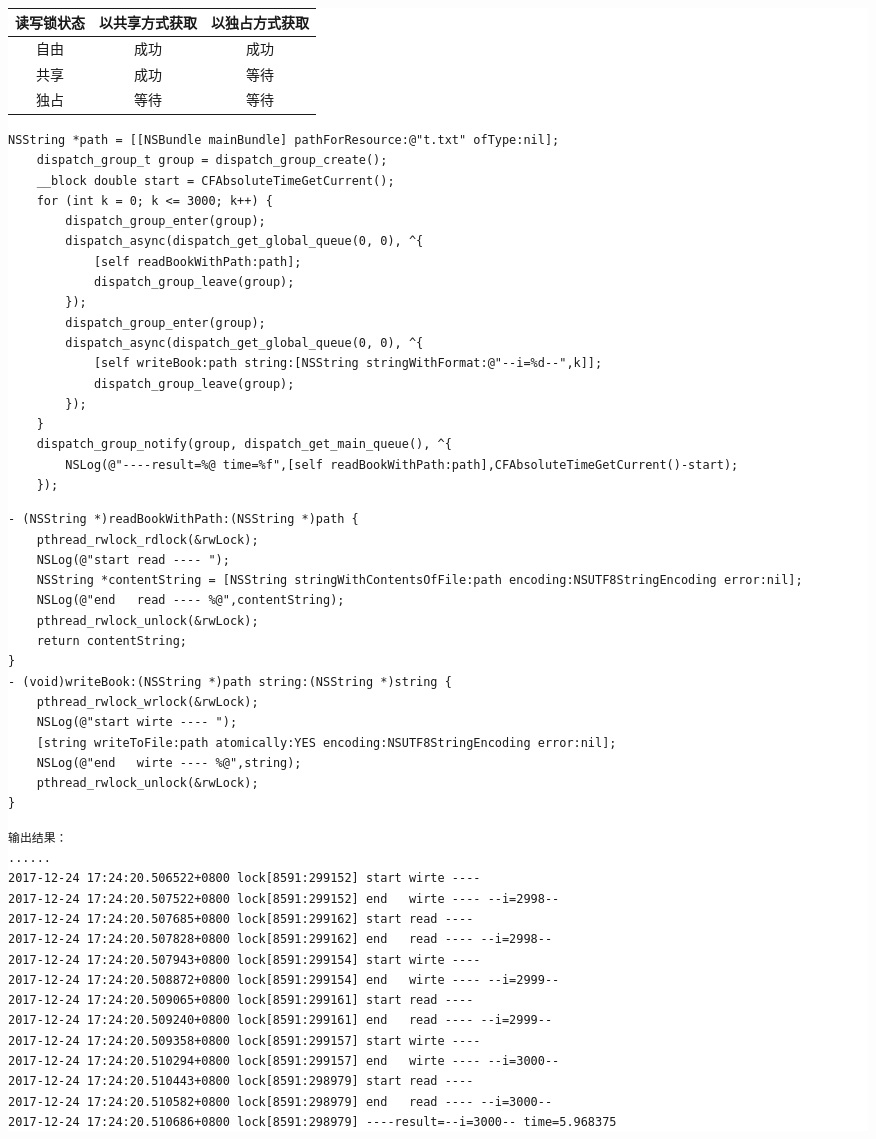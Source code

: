|   读写锁状态   | 以共享方式获取 | 以独占方式获取 |
|:-------------:|:------------:|:-------------:|
|   自由        |    成功       |   成功       |
|   共享        |    成功       |   等待       |
|   独占        |    等待       |   等待       |

```
NSString *path = [[NSBundle mainBundle] pathForResource:@"t.txt" ofType:nil];
    dispatch_group_t group = dispatch_group_create();
    __block double start = CFAbsoluteTimeGetCurrent();
    for (int k = 0; k <= 3000; k++) {
        dispatch_group_enter(group);
        dispatch_async(dispatch_get_global_queue(0, 0), ^{
            [self readBookWithPath:path];
            dispatch_group_leave(group);
        });
        dispatch_group_enter(group);
        dispatch_async(dispatch_get_global_queue(0, 0), ^{
            [self writeBook:path string:[NSString stringWithFormat:@"--i=%d--",k]];
            dispatch_group_leave(group);
        });
    }
    dispatch_group_notify(group, dispatch_get_main_queue(), ^{
        NSLog(@"----result=%@ time=%f",[self readBookWithPath:path],CFAbsoluteTimeGetCurrent()-start);
    });
```
```
- (NSString *)readBookWithPath:(NSString *)path {
    pthread_rwlock_rdlock(&rwLock);
    NSLog(@"start read ---- ");
    NSString *contentString = [NSString stringWithContentsOfFile:path encoding:NSUTF8StringEncoding error:nil];
    NSLog(@"end   read ---- %@",contentString);
    pthread_rwlock_unlock(&rwLock);
    return contentString;
}
- (void)writeBook:(NSString *)path string:(NSString *)string {
    pthread_rwlock_wrlock(&rwLock);
    NSLog(@"start wirte ---- ");
    [string writeToFile:path atomically:YES encoding:NSUTF8StringEncoding error:nil];
    NSLog(@"end   wirte ---- %@",string);
    pthread_rwlock_unlock(&rwLock);
}
```
```
输出结果：
......
2017-12-24 17:24:20.506522+0800 lock[8591:299152] start wirte ----
2017-12-24 17:24:20.507522+0800 lock[8591:299152] end   wirte ---- --i=2998--
2017-12-24 17:24:20.507685+0800 lock[8591:299162] start read ----
2017-12-24 17:24:20.507828+0800 lock[8591:299162] end   read ---- --i=2998--
2017-12-24 17:24:20.507943+0800 lock[8591:299154] start wirte ----
2017-12-24 17:24:20.508872+0800 lock[8591:299154] end   wirte ---- --i=2999--
2017-12-24 17:24:20.509065+0800 lock[8591:299161] start read ----
2017-12-24 17:24:20.509240+0800 lock[8591:299161] end   read ---- --i=2999--
2017-12-24 17:24:20.509358+0800 lock[8591:299157] start wirte ----
2017-12-24 17:24:20.510294+0800 lock[8591:299157] end   wirte ---- --i=3000--
2017-12-24 17:24:20.510443+0800 lock[8591:298979] start read ----
2017-12-24 17:24:20.510582+0800 lock[8591:298979] end   read ---- --i=3000--
2017-12-24 17:24:20.510686+0800 lock[8591:298979] ----result=--i=3000-- time=5.968375
```
